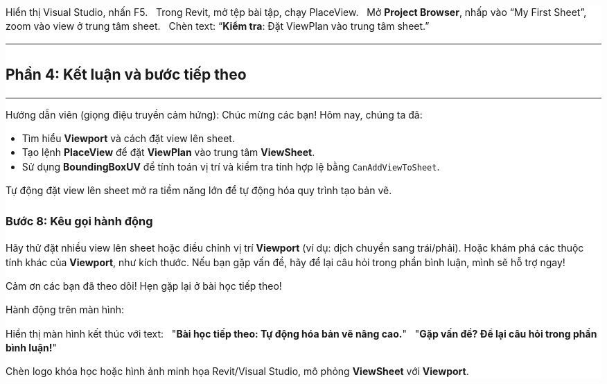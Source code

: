 Hiển thị Visual Studio, nhấn F5.  
Trong Revit, mở tệp bài tập, chạy PlaceView.  
Mở **Project Browser**, nhấp vào “My First Sheet”, zoom vào view ở trung tâm sheet.  
Chèn text: “**Kiểm tra**: Đặt ViewPlan vào trung tâm sheet.”

---
## Phần 4: Kết luận và bước tiếp theo
---

Hướng dẫn viên (giọng điệu truyền cảm hứng): Chúc mừng các bạn! Hôm nay, chúng ta đã:

* Tìm hiểu **Viewport** và cách đặt view lên sheet.  
* Tạo lệnh **PlaceView** để đặt **ViewPlan** vào trung tâm **ViewSheet**.  
* Sử dụng **BoundingBoxUV** để tính toán vị trí và kiểm tra tính hợp lệ bằng `CanAddViewToSheet`.

Tự động đặt view lên sheet mở ra tiềm năng lớn để tự động hóa quy trình tạo bản vẽ.

### Bước 8: Kêu gọi hành động
Hãy thử đặt nhiều view lên sheet hoặc điều chỉnh vị trí **Viewport** (ví dụ: dịch chuyển sang trái/phải). Hoặc khám phá các thuộc tính khác của **Viewport**, như kích thước. Nếu bạn gặp vấn đề, hãy để lại câu hỏi trong phần bình luận, mình sẽ hỗ trợ ngay!

Cảm ơn các bạn đã theo dõi! Hẹn gặp lại ở bài học tiếp theo!

Hành động trên màn hình:  

Hiển thị màn hình kết thúc với text:  
"**Bài học tiếp theo: Tự động hóa bản vẽ nâng cao.**"  
"**Gặp vấn đề? Để lại câu hỏi trong phần bình luận!**"

Chèn logo khóa học hoặc hình ảnh minh họa Revit/Visual Studio, mô phỏng **ViewSheet** với **Viewport**.